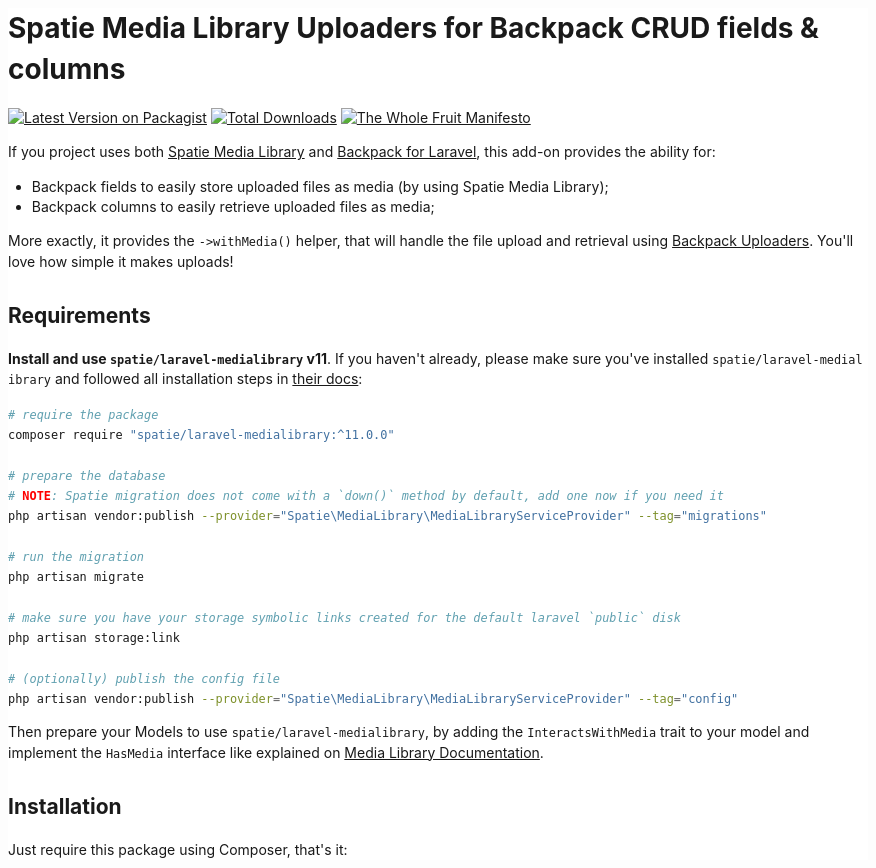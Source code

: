 # Spatie Media Library Uploaders for Backpack CRUD fields & columns

[![Latest Version on Packagist][ico-version]][link-packagist]
[![Total Downloads][ico-downloads]][link-downloads]
[![The Whole Fruit Manifesto](https://img.shields.io/badge/writing%20standard-the%20whole%20fruit-brightgreen)](https://github.com/the-whole-fruit/manifesto)

If you project uses both [Spatie Media Library](https://github.com/spatie/laravel-medialibrary) and [Backpack for Laravel](https://backpackforlaravel.com/), this add-on provides the ability for:
- Backpack fields to easily store uploaded files as media (by using Spatie Media Library);
- Backpack columns to easily retrieve uploaded files as media; 

More exactly, it provides the `->withMedia()` helper, that will handle the file upload and retrieval using [Backpack Uploaders](https://backpackforlaravel.com/docs/{{version}}/crud-uploaders). You'll love how simple it makes uploads!

## Requirements

**Install and use `spatie/laravel-medialibrary` v11**. If you haven't already, please make sure you've installed `spatie/laravel-medialibrary` and followed all installation steps in [their docs](https://spatie.be/docs/laravel-medialibrary/v11/installation-setup):

``` bash
# require the package
composer require "spatie/laravel-medialibrary:^11.0.0"

# prepare the database
# NOTE: Spatie migration does not come with a `down()` method by default, add one now if you need it
php artisan vendor:publish --provider="Spatie\MediaLibrary\MediaLibraryServiceProvider" --tag="migrations"

# run the migration
php artisan migrate

# make sure you have your storage symbolic links created for the default laravel `public` disk
php artisan storage:link

# (optionally) publish the config file
php artisan vendor:publish --provider="Spatie\MediaLibrary\MediaLibraryServiceProvider" --tag="config"

```

Then prepare your Models to use `spatie/laravel-medialibrary`, by adding the `InteractsWithMedia` trait to your model and implement the `HasMedia` interface like explained on [Media Library Documentation](https://spatie.be/docs/laravel-medialibrary/v10/basic-usage/preparing-your-model).

## Installation

Just require this package using Composer, that's it:


[ico-version]: https://img.shields.io/packagist/v/backpack/medialibrary-uploaders.svg?style=flat-square
[ico-downloads]: https://img.shields.io/packagist/dt/backpack/medialibrary-uploaders.svg?style=flat-square
[link-packagist]: https://packagist.org/packages/backpack/medialibrary-uploaders
[link-downloads]: https://packagist.org/packages/backpack/medialibrary-uploaders
[link-author]: https://github.com/backpack
[link-contributors]: ../../contributors